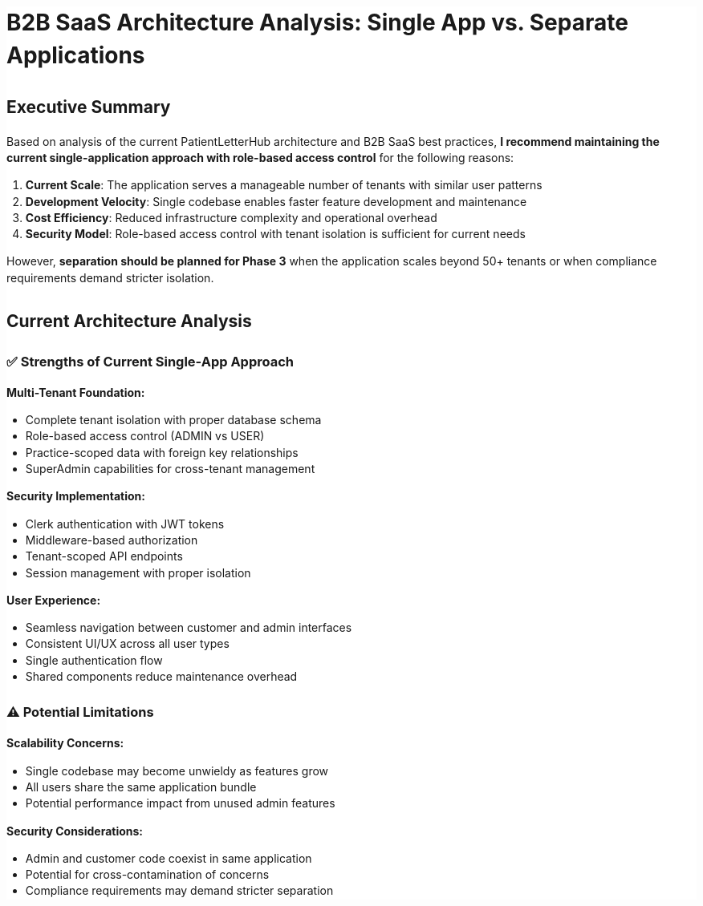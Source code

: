 # B2B SaaS Architecture Analysis: Single App vs. Separate Applications

## Executive Summary

Based on analysis of the current PatientLetterHub architecture and B2B SaaS best practices, **I recommend maintaining the current single-application approach with role-based access control** for the following reasons:

1. **Current Scale**: The application serves a manageable number of tenants with similar user patterns
2. **Development Velocity**: Single codebase enables faster feature development and maintenance
3. **Cost Efficiency**: Reduced infrastructure complexity and operational overhead
4. **Security Model**: Role-based access control with tenant isolation is sufficient for current needs

However, **separation should be planned for Phase 3** when the application scales beyond 50+ tenants or when compliance requirements demand stricter isolation.

## Current Architecture Analysis

### ✅ Strengths of Current Single-App Approach

**Multi-Tenant Foundation:**
- Complete tenant isolation with proper database schema
- Role-based access control (ADMIN vs USER)
- Practice-scoped data with foreign key relationships
- SuperAdmin capabilities for cross-tenant management

**Security Implementation:**
- Clerk authentication with JWT tokens
- Middleware-based authorization
- Tenant-scoped API endpoints
- Session management with proper isolation

**User Experience:**
- Seamless navigation between customer and admin interfaces
- Consistent UI/UX across all user types
- Single authentication flow
- Shared components reduce maintenance overhead

### ⚠️ Potential Limitations

**Scalability Concerns:**
- Single codebase may become unwieldy as features grow
- All users share the same application bundle
- Potential performance impact from unused admin features

**Security Considerations:**
- Admin and customer code coexist in same application
- Potential for cross-contamination of concerns
- Compliance requirements may demand stricter separation
